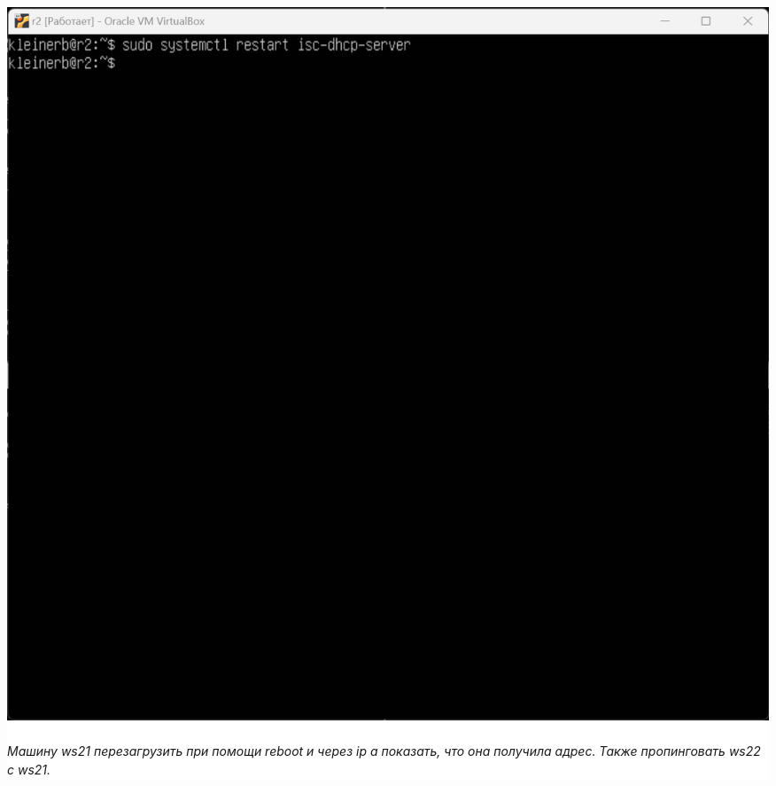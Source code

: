 ![Alt text](image-76.png)
###### Машину ws21 перезагрузить при помощи reboot и через ip a показать, что она получила адрес. Также пропинговать ws22 с ws21.